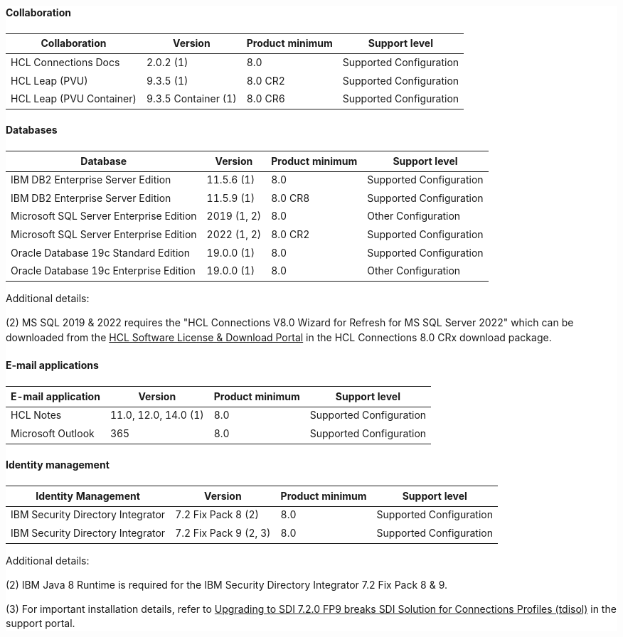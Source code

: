 
#### Collaboration

|Collaboration|Version|Product minimum|Support level|
|------------|-------|---------------|-------------|
|HCL Connections Docs|2.0.2 (1)|8.0|Supported Configuration|
|HCL Leap (PVU)|9.3.5 (1)|8.0 CR2|Supported Configuration|
|HCL Leap (PVU Container)|9.3.5 Container (1)|8.0 CR6|Supported Configuration|

#### Databases

|Database|Version|Product minimum|Support level|
|--------|-------|---------------|-------------|
|IBM DB2 Enterprise Server Edition|11.5.6 (1)|8.0|Supported Configuration|
|IBM DB2 Enterprise Server Edition|11.5.9 (1)|8.0 CR8|Supported Configuration|
|Microsoft SQL Server Enterprise Edition|2019 (1, 2)|8.0|Other Configuration|
|Microsoft SQL Server Enterprise Edition|2022 (1, 2)|8.0 CR2|Supported Configuration|
|Oracle Database 19c Standard Edition|19.0.0 (1)|8.0|Supported Configuration|
|Oracle Database 19c Enterprise Edition|19.0.0 (1)|8.0|Other Configuration|

Additional details:

(2) MS SQL 2019 & 2022 requires the "HCL Connections V8.0 Wizard for <operating system/> Refresh for MS SQL Server 2022" which can be downloaded from the [HCL Software License & Download Portal](https://hclsoftware.flexnetoperations.com/) in the HCL Connections 8.0 CRx download package.

#### E-mail applications

|E-mail application|Version|Product minimum|Support level|
|--|--|--|--|
|HCL Notes|11.0, 12.0, 14.0 (1)|8.0|Supported Configuration|
|Microsoft Outlook|365|8.0|Supported Configuration|

#### Identity management 

|Identity Management|Version|Product minimum|Support level|
|--|--|--|--|
|IBM Security Directory Integrator|7.2 Fix Pack 8 (2)|8.0|Supported Configuration|
|IBM Security Directory Integrator|7.2 Fix Pack 9 (2, 3)|8.0|Supported Configuration|



Additional details:

(2) IBM Java 8 Runtime is required for the IBM Security Directory Integrator 7.2 Fix Pack 8 & 9.

(3) For important installation details, refer to [Upgrading to SDI 7.2.0 FP9 breaks SDI Solution for Connections Profiles (tdisol)](https://support.hcltechsw.com/csm?id=kb_article&sysparm_article=KB0104118) in the support portal.
